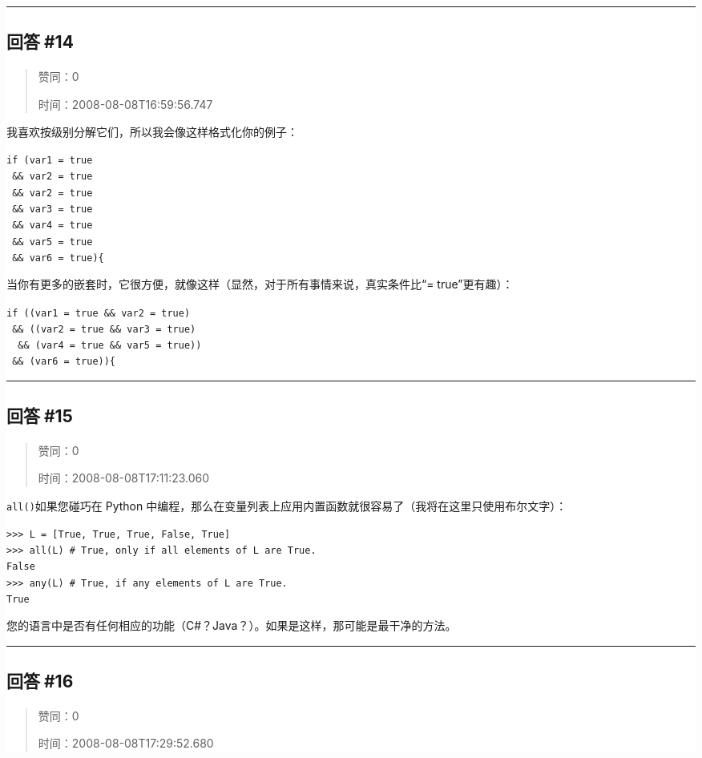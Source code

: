 * * *

## 回答 #14

> 赞同：0
> 
> 时间：2008-08-08T16:59:56.747

我喜欢按级别分解它们，所以我会像这样格式化你的例子：

```
if (var1 = true
 && var2 = true
 && var2 = true
 && var3 = true
 && var4 = true
 && var5 = true
 && var6 = true){ 
```

当你有更多的嵌套时，它很方便，就像这样（显然，对于所有事情来说，真实条件比“= true”更有趣）：

```
if ((var1 = true && var2 = true)
 && ((var2 = true && var3 = true)
  && (var4 = true && var5 = true))
 && (var6 = true)){ 
```

* * *

## 回答 #15

> 赞同：0
> 
> 时间：2008-08-08T17:11:23.060

`all()`如果您碰巧在 Python 中编程，那么在变量列表上应用内置函数就很容易了（我将在这里只使用布尔文字）：

```
>>> L = [True, True, True, False, True]
>>> all(L) # True, only if all elements of L are True.
False
>>> any(L) # True, if any elements of L are True.
True 
```

您的语言中是否有任何相应的功能（C#？Java？）。如果是这样，那可能是最干净的方法。

* * *

## 回答 #16

> 赞同：0
> 
> 时间：2008-08-08T17:29:52.680
